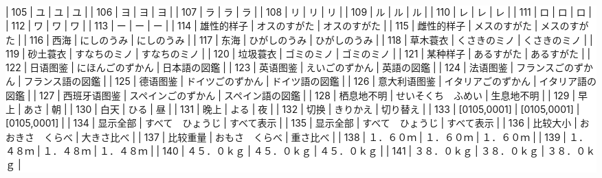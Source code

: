 | 105 | ユ | ユ | ユ |
| 106 | ヨ | ヨ | ヨ |
| 107 | ラ | ラ | ラ |
| 108 | リ | リ | リ |
| 109 | ル | ル | ル |
| 110 | レ | レ | レ |
| 111 | ロ | ロ | ロ |
| 112 | ワ | ワ | ワ |
| 113 | ー | ー | ー |
| 114 | 雄性的样子 | オスのすがた | オスのすがた |
| 115 | 雌性的样子 | メスのすがた | メスのすがた |
| 116 | 西海 | にしのうみ | にしのうみ |
| 117 | 东海 | ひがしのうみ | ひがしのうみ |
| 118 | 草木蓑衣 | くさきのミノ | くさきのミノ |
| 119 | 砂土蓑衣 | すなちのミノ | すなちのミノ |
| 120 | 垃圾蓑衣 | ゴミのミノ | ゴミのミノ |
| 121 | 某种样子 | あるすがた | あるすがた |
| 122 | 日语图鉴 | にほんごのずかん | 日本語の図鑑 |
| 123 | 英语图鉴 | えいごのずかん | 英語の図鑑 |
| 124 | 法语图鉴 | フランスごのずかん | フランス語の図鑑 |
| 125 | 德语图鉴 | ドイツごのずかん | ドイツ語の図鑑 |
| 126 | 意大利语图鉴 | イタリアごのずかん | イタリア語の図鑑 |
| 127 | 西班牙语图鉴 | スペインごのずかん | スペイン語の図鑑 |
| 128 | 栖息地不明 | せいそくち　ふめい | 生息地不明 |
| 129 | 早上 | あさ | 朝 |
| 130 | 白天 | ひる | 昼 |
| 131 | 晚上 | よる | 夜 |
| 132 | 切换 | きりかえ | 切り替え |
| 133 | [0105,0001] | [0105,0001] | [0105,0001] |
| 134 | 显示全部 | すべて　ひょうじ | すべて表示 |
| 135 | 显示全部 | すべて　ひょうじ | すべて表示 |
| 136 | 比较大小 | おおきさ　くらべ | 大きさ比べ |
| 137 | 比较重量 | おもさ　くらべ | 重さ比べ |
| 138 | １．６０ｍ | １．６０ｍ | １．６０ｍ |
| 139 | １．４８ｍ | １．４８ｍ | １．４８ｍ |
| 140 | ４５．０ｋｇ | ４５．０ｋｇ | ４５．０ｋｇ |
| 141 | ３８．０ｋｇ | ３８．０ｋｇ | ３８．０ｋｇ |